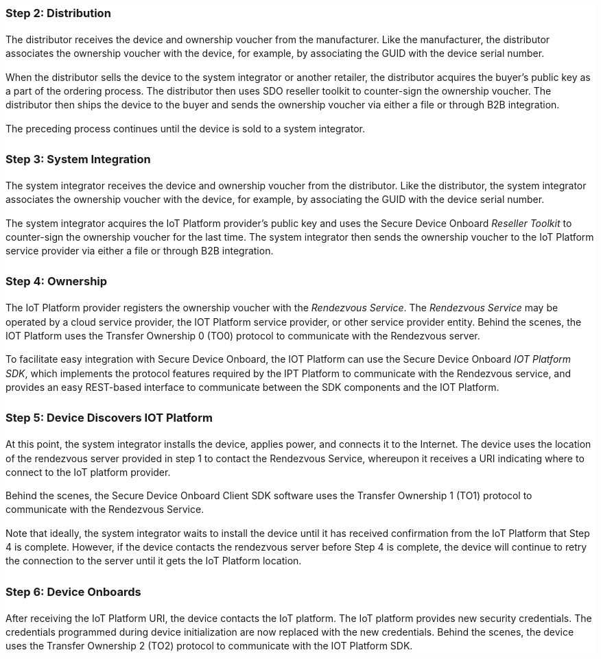 ### Step 2: Distribution

The distributor receives the device and ownership voucher from the manufacturer. Like the manufacturer, the distributor associates the ownership voucher with the device, for example, by associating the GUID with the device serial number.  

When the distributor sells the device to the system integrator or another retailer, the distributor acquires the buyer’s public key as a part of the ordering process. The distributor then uses SDO reseller toolkit to counter-sign the ownership voucher. The distributor then ships the device to the buyer and sends the ownership voucher via either a file or through B2B integration. 

The preceding process continues until the device is sold to a system integrator. 

### Step 3: System Integration

The system integrator receives the device and ownership voucher from the distributor. Like the distributor, the system integrator associates the ownership voucher with the device, for example, by associating the GUID with the device serial number. 

The system integrator acquires the IoT Platform provider’s public key and uses the Secure Device Onboard *Reseller Toolkit* to counter-sign the ownership voucher for the last time. The system integrator then sends the ownership voucher to the IoT Platform service provider via either a file or through B2B integration. 

### Step 4: Ownership

The IoT Platform provider registers the ownership voucher with the *Rendezvous Service*. The *Rendezvous Service* may be operated by a cloud service provider, the IOT Platform service provider, or other service provider entity. Behind the scenes, the IOT Platform uses the Transfer Ownership 0 (TO0) protocol to communicate with the Rendezvous server. 

To facilitate easy integration with Secure Device Onboard, the IOT Platform can use the Secure Device Onboard *IOT Platform SDK*, which implements the protocol features required by the IPT Platform to communicate with the Rendezvous service, and provides an easy REST-based interface to communicate between the SDK components and the IOT Platform.

### Step 5: Device Discovers IOT Platform

At this point, the system integrator installs the device, applies power, and connects it to the Internet. The device uses the location of the rendezvous server provided in step 1 to contact the Rendezvous Service, whereupon it receives a URI indicating where to connect to the IoT platform provider. 

Behind the scenes, the Secure Device Onboard Client SDK software uses the Transfer Ownership 1 (TO1) protocol to communicate with the Rendezvous Service.   

Note that ideally, the system integrator waits to install the device until it has received confirmation from the IoT Platform that Step 4 is complete. 
However, if the device contacts the rendezvous server before Step 4 is complete, the device will continue to retry the connection to the server until it gets the IoT Platform location.  

### Step 6: Device Onboards

After receiving the IoT Platform URI, the device contacts the IoT platform. The IoT platform provides new security credentials. The credentials programmed during device initialization are now replaced with the new credentials. Behind the scenes, the device uses the Transfer Ownership 2 (TO2) protocol to communicate with the IOT Platform SDK. 
